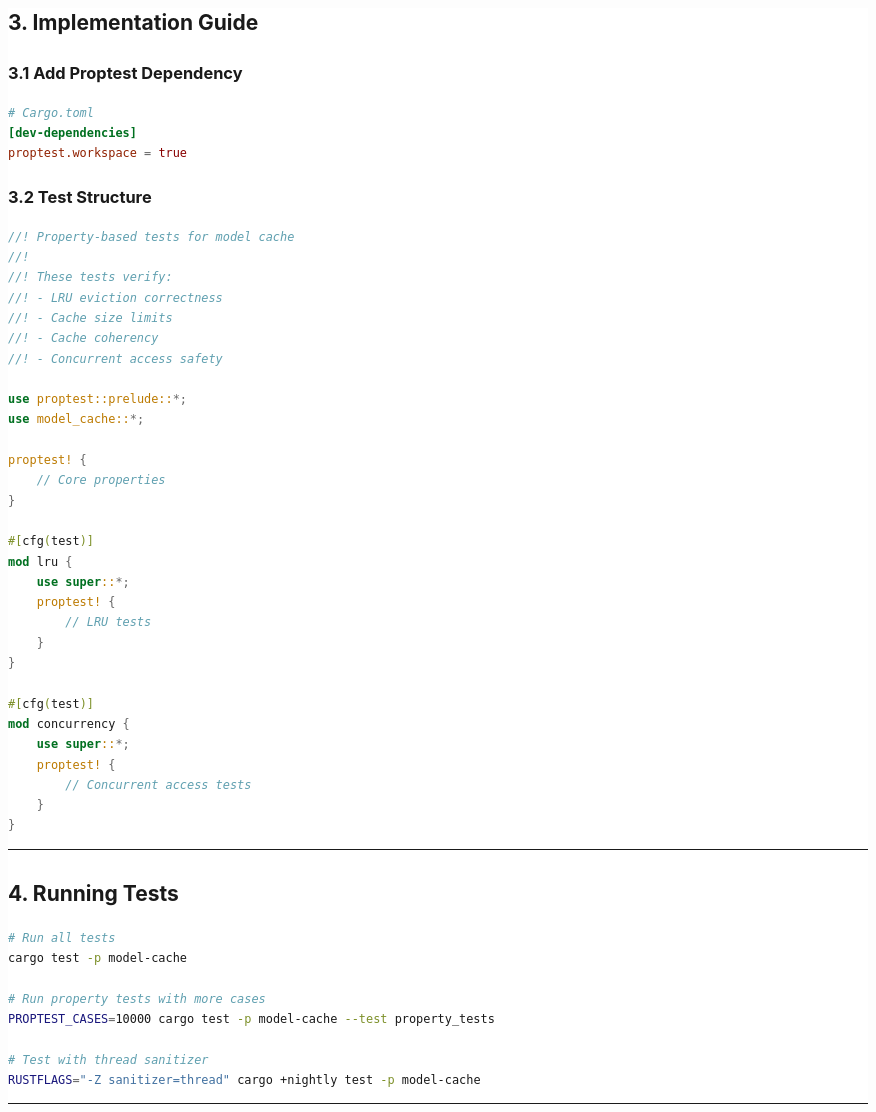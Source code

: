 
## 3. Implementation Guide

### 3.1 Add Proptest Dependency

```toml
# Cargo.toml
[dev-dependencies]
proptest.workspace = true
```

### 3.2 Test Structure

```rust
//! Property-based tests for model cache
//!
//! These tests verify:
//! - LRU eviction correctness
//! - Cache size limits
//! - Cache coherency
//! - Concurrent access safety

use proptest::prelude::*;
use model_cache::*;

proptest! {
    // Core properties
}

#[cfg(test)]
mod lru {
    use super::*;
    proptest! {
        // LRU tests
    }
}

#[cfg(test)]
mod concurrency {
    use super::*;
    proptest! {
        // Concurrent access tests
    }
}
```

---

## 4. Running Tests

```bash
# Run all tests
cargo test -p model-cache

# Run property tests with more cases
PROPTEST_CASES=10000 cargo test -p model-cache --test property_tests

# Test with thread sanitizer
RUSTFLAGS="-Z sanitizer=thread" cargo +nightly test -p model-cache
```

---